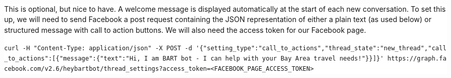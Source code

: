 This is optional, but nice to have.  A welcome message is displayed automatically at the start of each new conversation.  To set this up, we will need to send Facebook a post request containing the JSON representation of either a plain text (as used below) or structured message with call to action buttons.  We will also need the access token for our Facebook page.

```
curl -H "Content-Type: application/json" -X POST -d '{"setting_type":"call_to_actions","thread_state":"new_thread","call_to_actions":[{"message":{"text":"Hi, I am BART bot - I can help with your Bay Area travel needs!"}}]}' https://graph.facebook.com/v2.6/heybartbot/thread_settings?access_token=<FACEBOOK_PAGE_ACCESS_TOKEN>
```

